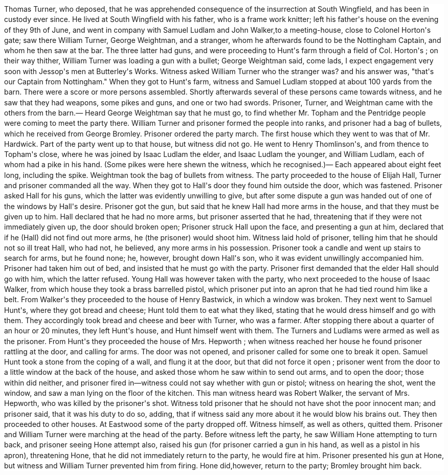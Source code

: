 Thomas Turner, who deposed, that he was apprehended consequence of the insurrection at South Wingfield, and has been in custody ever since. He lived at South Wingfield with his father, who is a frame work knitter; left his father's house on the evening of they 9th of June, and went in company with Samuel Ludlam and John Walker,to a meeting-house, close to Colonel Horton's gate; saw there William Turner, George Weightman, and a stranger, whom he afterwards found to be the Nottingham Captain, and whom he then saw at the bar. The three latter had guns, and were proceeding to Hunt's farm through a field of Col. Horton's ; on their way thither, William Turner was loading a gun with a bullet; George Weightman said, come lads, I expect engagement very soon with Jessop's men at Butterley's Works. Witness asked William Turner who the stranger was? and his answer was, "that's our Captain from Nottingham." When they got to Hunt's farm, witness and Samuel Ludlam stopped at about 100 yards from the barn. There were a score or more persons assembled. Shortly afterwards several of these persons came towards witness, and he saw that they had weapons, some pikes and guns, and one or two had swords. Prisoner, Turner, and Weightman came with the others from the barn.— Heard George Weightman say that he must go, to find whether Mr. Topham and the Pentridge people were coming to meet the party there. William Turner and prisoner formed the people into ranks, and prisoner had a bag of bullets, which he received from George Bromley. Prisoner ordered the party march. The first house which they went to was that of Mr. Hardwick. Part of the party went up to that house, but witness did not go. He went to Henry Thomlinson's, and from thence to Topham's close, where he was joined by Isaac Ludlam the elder, and Isaac Ludlam the younger, and William Ludlam, each of whom had a pike in his hand. (Some pikes were here shewn the witness, which he recognised.)— Each appeared about eight feet long, including the spike. Weightman took the bag of bullets from witness. The party proceeded to the house of Elijah Hall, Turner and prisoner commanded all the way. When they got to Hall's door they found him outside the door, which was fastened. Prisoner asked Hall for his guns, which the latter was evidently unwilling to give, but after some dispute a gun was handed out of one of the windows by Hall's desire. Prisoner got the gun, but said that he knew Hall had more arms in the house, and that they must be given up to him. Hall declared that he had no more arms, but prisoner asserted that he had, threatening that if they were not immediately given up, the door should broken open; Prisoner struck Hall upon the face, and presenting a gun at him, declared that if he (Hall) did not find out more arms, he (the prisoner) would shoot him. Witness laid hold of prisoner, telling him that he should not so ill treat Hall, who had not, he believed, any more arms in his possession. Prisoner took a candle and went up stairs to search for arms, but he found none; he, however, brought down Hall's son, who it was evident unwillingly accompanied him. Prisoner had taken him out of bed, and insisted that he must go with the party. Prisoner first demanded that the elder Hall should go with him, which the latter refused. Young Hall was however taken with the party, who next proceeded to the house of Isaac Walker, from which house they took a brass barrelled pistol, which prisoner put into an apron that he had tied round him like a belt. From Walker's they proceeded to the house of Henry Bastwick, in which a window was broken. They next went to Samuel Hunt's, where they got bread and cheese; Hunt told them to eat what they liked, stating that he would dress himself and go with them. They accordingly took bread and cheese and beer with Turner, who was a farmer. After stopping there about a quarter of an hour or 20 minutes, they left Hunt's house, and Hunt himself went with them. The Turners and Ludlams were armed as well as the prisoner. From Hunt's they proceeded the house of Mrs. Hepworth ; when witness reached her house he found prisoner rattling at the door, and calling for arms. The door was not opened, and prisoner called for some one to break it open. Samuel Hunt took a stone from the coping of a wall, and flung it at the door, but that did not force it open ; prisoner went from the door to a little window at the back of the house, and asked those whom he saw within to send out arms, and to open the door; those within did neither, and prisoner fired in—witness could not say whether with gun or pistol; witness on hearing the shot, went the window, and saw a man lying on the floor of the kitchen. This man witness heard was Robert Walker, the servant of Mrs. Hepworth, who was killed by the prisoner's shot. Witness told prisoner that he should not have shot the poor innocent man; and prisoner said, that it was his duty to do so, adding, that if witness said any more about it he would blow his brains out. They then proceeded to other houses. At Eastwood some of the party dropped off. Witness himself, as well as others, quitted them. Prisoner and William Turner were marching at the head of the party. Before witness left the party, he saw William Hone attempting to turn back, and prisoner seeing Hone attempt also, raised his gun (for prisoner carried a gun in his hand, as well as a pistol in his apron), threatening Hone, that he did not immediately return to the party, he would fire at him. Prisoner presented his gun at Hone, but witness and William Turner prevented him from firing. Hone did,however, return to the party; Bromley brought him back.
